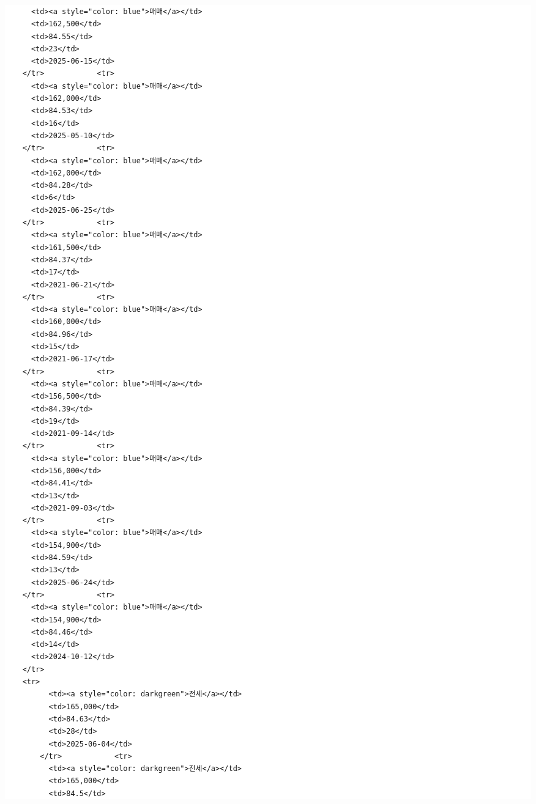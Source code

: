           <td><a style="color: blue">매매</a></td>
          <td>162,500</td>
          <td>84.55</td>
          <td>23</td>
          <td>2025-06-15</td>
        </tr>            <tr>
          <td><a style="color: blue">매매</a></td>
          <td>162,000</td>
          <td>84.53</td>
          <td>16</td>
          <td>2025-05-10</td>
        </tr>            <tr>
          <td><a style="color: blue">매매</a></td>
          <td>162,000</td>
          <td>84.28</td>
          <td>6</td>
          <td>2025-06-25</td>
        </tr>            <tr>
          <td><a style="color: blue">매매</a></td>
          <td>161,500</td>
          <td>84.37</td>
          <td>17</td>
          <td>2021-06-21</td>
        </tr>            <tr>
          <td><a style="color: blue">매매</a></td>
          <td>160,000</td>
          <td>84.96</td>
          <td>15</td>
          <td>2021-06-17</td>
        </tr>            <tr>
          <td><a style="color: blue">매매</a></td>
          <td>156,500</td>
          <td>84.39</td>
          <td>19</td>
          <td>2021-09-14</td>
        </tr>            <tr>
          <td><a style="color: blue">매매</a></td>
          <td>156,000</td>
          <td>84.41</td>
          <td>13</td>
          <td>2021-09-03</td>
        </tr>            <tr>
          <td><a style="color: blue">매매</a></td>
          <td>154,900</td>
          <td>84.59</td>
          <td>13</td>
          <td>2025-06-24</td>
        </tr>            <tr>
          <td><a style="color: blue">매매</a></td>
          <td>154,900</td>
          <td>84.46</td>
          <td>14</td>
          <td>2024-10-12</td>
        </tr>        
        <tr>
              <td><a style="color: darkgreen">전세</a></td>
              <td>165,000</td>
              <td>84.63</td>
              <td>28</td>
              <td>2025-06-04</td>
            </tr>            <tr>
              <td><a style="color: darkgreen">전세</a></td>
              <td>165,000</td>
              <td>84.5</td>